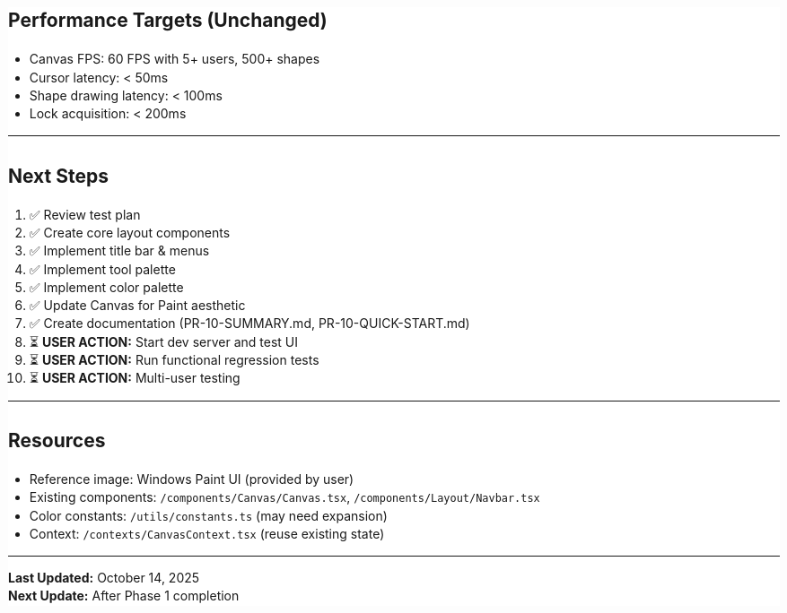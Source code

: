 
## Performance Targets (Unchanged)
- Canvas FPS: 60 FPS with 5+ users, 500+ shapes
- Cursor latency: < 50ms
- Shape drawing latency: < 100ms
- Lock acquisition: < 200ms

---

## Next Steps
1. ✅ Review test plan
2. ✅ Create core layout components
3. ✅ Implement title bar & menus
4. ✅ Implement tool palette
5. ✅ Implement color palette
6. ✅ Update Canvas for Paint aesthetic
7. ✅ Create documentation (PR-10-SUMMARY.md, PR-10-QUICK-START.md)
8. ⏳ **USER ACTION:** Start dev server and test UI
9. ⏳ **USER ACTION:** Run functional regression tests
10. ⏳ **USER ACTION:** Multi-user testing

---

## Resources
- Reference image: Windows Paint UI (provided by user)
- Existing components: `/components/Canvas/Canvas.tsx`, `/components/Layout/Navbar.tsx`
- Color constants: `/utils/constants.ts` (may need expansion)
- Context: `/contexts/CanvasContext.tsx` (reuse existing state)

---

**Last Updated:** October 14, 2025  
**Next Update:** After Phase 1 completion

